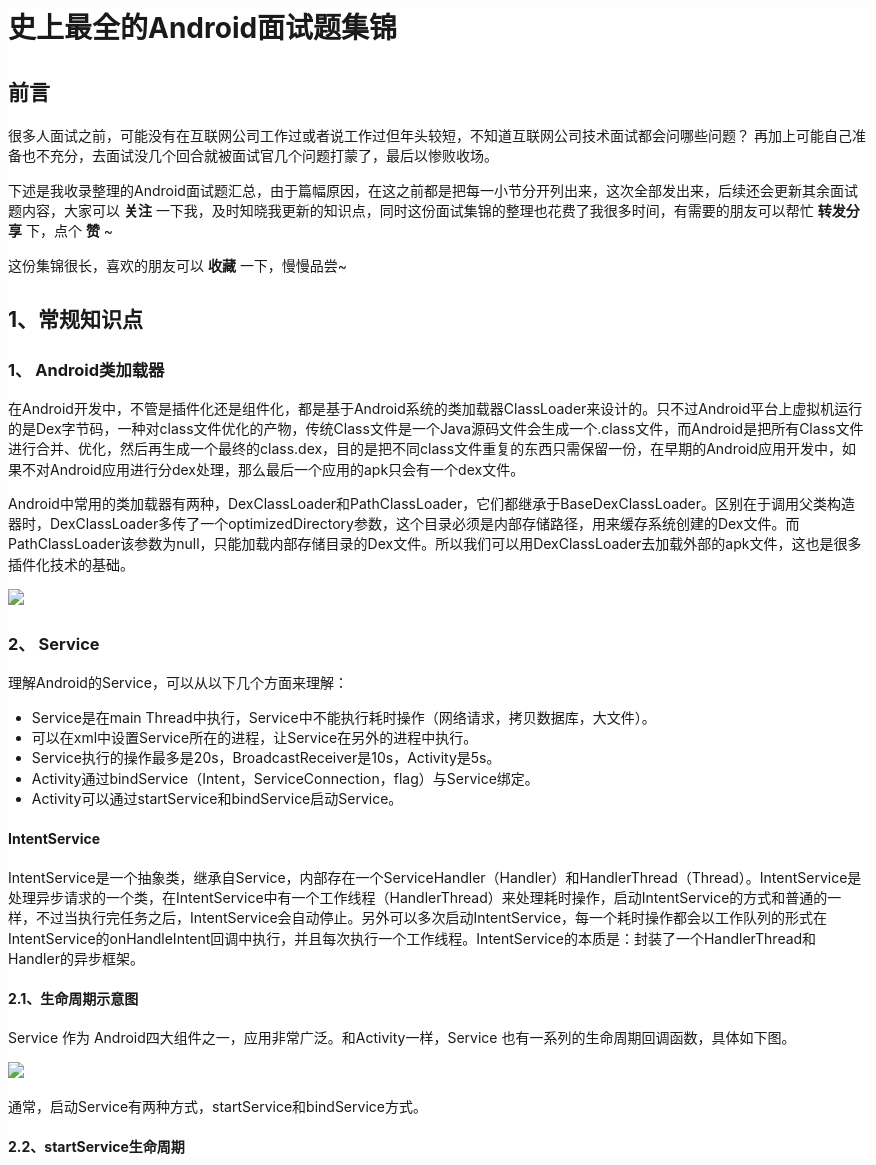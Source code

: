 # 史上最全的Android面试题集锦

## 前言

很多人面试之前，可能没有在互联网公司工作过或者说工作过但年头较短，不知道互联网公司技术面试都会问哪些问题？ 再加上可能自己准备也不充分，去面试没几个回合就被面试官几个问题打蒙了，最后以惨败收场。

下述是我收录整理的Android面试题汇总，由于篇幅原因，在这之前都是把每一小节分开列出来，这次全部发出来，后续还会更新其余面试题内容，大家可以 **关注** 一下我，及时知晓我更新的知识点，同时这份面试集锦的整理也花费了我很多时间，有需要的朋友可以帮忙 **转发分享** 下，点个 **赞** ~

这份集锦很长，喜欢的朋友可以 **收藏** 一下，慢慢品尝~

## 1、常规知识点

### 1、 Android类加载器

在Android开发中，不管是插件化还是组件化，都是基于Android系统的类加载器ClassLoader来设计的。只不过Android平台上虚拟机运行的是Dex字节码，一种对class文件优化的产物，传统Class文件是一个Java源码文件会生成一个.class文件，而Android是把所有Class文件进行合并、优化，然后再生成一个最终的class.dex，目的是把不同class文件重复的东西只需保留一份，在早期的Android应用开发中，如果不对Android应用进行分dex处理，那么最后一个应用的apk只会有一个dex文件。

Android中常用的类加载器有两种，DexClassLoader和PathClassLoader，它们都继承于BaseDexClassLoader。区别在于调用父类构造器时，DexClassLoader多传了一个optimizedDirectory参数，这个目录必须是内部存储路径，用来缓存系统创建的Dex文件。而PathClassLoader该参数为null，只能加载内部存储目录的Dex文件。所以我们可以用DexClassLoader去加载外部的apk文件，这也是很多插件化技术的基础。

![](https://user-gold-cdn.xitu.io/2019/7/30/16c41c41ffcf81a6?imageView2/0/w/1280/h/960/ignore-error/1)

### 2、 Service

理解Android的Service，可以从以下几个方面来理解：

*   Service是在main Thread中执行，Service中不能执行耗时操作（网络请求，拷贝数据库，大文件）。
*   可以在xml中设置Service所在的进程，让Service在另外的进程中执行。
*   Service执行的操作最多是20s，BroadcastReceiver是10s，Activity是5s。
*   Activity通过bindService（Intent，ServiceConnection，flag）与Service绑定。
*   Activity可以通过startService和bindService启动Service。

#### IntentService

IntentService是一个抽象类，继承自Service，内部存在一个ServiceHandler（Handler）和HandlerThread（Thread）。IntentService是处理异步请求的一个类，在IntentService中有一个工作线程（HandlerThread）来处理耗时操作，启动IntentService的方式和普通的一样，不过当执行完任务之后，IntentService会自动停止。另外可以多次启动IntentService，每一个耗时操作都会以工作队列的形式在IntentService的onHandleIntent回调中执行，并且每次执行一个工作线程。IntentService的本质是：封装了一个HandlerThread和Handler的异步框架。

#### 2.1、生命周期示意图

Service 作为 Android四大组件之一，应用非常广泛。和Activity一样，Service 也有一系列的生命周期回调函数，具体如下图。

![](https://user-gold-cdn.xitu.io/2019/7/30/16c41c423a1e7714?imageView2/0/w/1280/h/960/ignore-error/1)

通常，启动Service有两种方式，startService和bindService方式。

#### 2.2、startService生命周期

